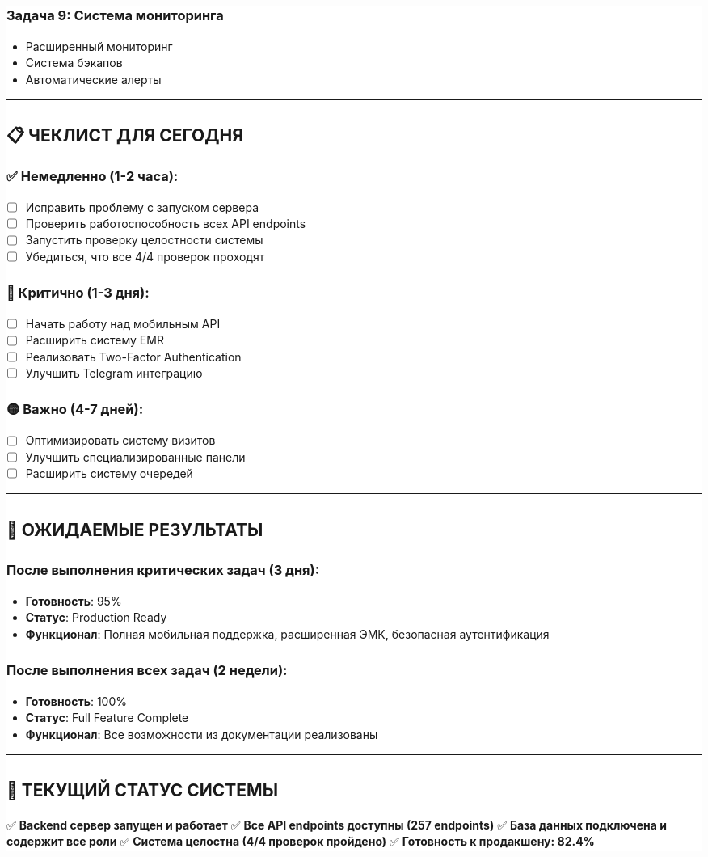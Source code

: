 ### **Задача 9: Система мониторинга**
- Расширенный мониторинг
- Система бэкапов
- Автоматические алерты

---

## 📋 **ЧЕКЛИСТ ДЛЯ СЕГОДНЯ**

### **✅ Немедленно (1-2 часа):**
- [ ] Исправить проблему с запуском сервера
- [ ] Проверить работоспособность всех API endpoints
- [ ] Запустить проверку целостности системы
- [ ] Убедиться, что все 4/4 проверок проходят

### **🔴 Критично (1-3 дня):**
- [ ] Начать работу над мобильным API
- [ ] Расширить систему EMR
- [ ] Реализовать Two-Factor Authentication
- [ ] Улучшить Telegram интеграцию

### **🟡 Важно (4-7 дней):**
- [ ] Оптимизировать систему визитов
- [ ] Улучшить специализированные панели
- [ ] Расширить систему очередей

---

## 🎯 **ОЖИДАЕМЫЕ РЕЗУЛЬТАТЫ**

### **После выполнения критических задач (3 дня):**
- **Готовность**: 95%
- **Статус**: Production Ready
- **Функционал**: Полная мобильная поддержка, расширенная ЭМК, безопасная аутентификация

### **После выполнения всех задач (2 недели):**
- **Готовность**: 100%
- **Статус**: Full Feature Complete
- **Функционал**: Все возможности из документации реализованы

---

## 🚀 **ТЕКУЩИЙ СТАТУС СИСТЕМЫ**

✅ **Backend сервер запущен и работает**
✅ **Все API endpoints доступны (257 endpoints)**
✅ **База данных подключена и содержит все роли**
✅ **Система целостна (4/4 проверок пройдено)**
✅ **Готовность к продакшену: 82.4%**
